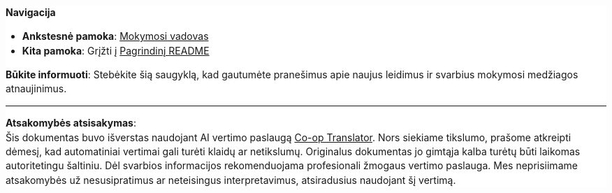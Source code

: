 
**Navigacija**
- **Ankstesnė pamoka**: [Mokymosi vadovas](resources/study-guide.md)
- **Kita pamoka**: Grįžti į [Pagrindinį README](README.md)

**Būkite informuoti**: Stebėkite šią saugyklą, kad gautumėte pranešimus apie naujus leidimus ir svarbius mokymosi medžiagos atnaujinimus.

---

**Atsakomybės atsisakymas**:  
Šis dokumentas buvo išverstas naudojant AI vertimo paslaugą [Co-op Translator](https://github.com/Azure/co-op-translator). Nors siekiame tikslumo, prašome atkreipti dėmesį, kad automatiniai vertimai gali turėti klaidų ar netikslumų. Originalus dokumentas jo gimtąja kalba turėtų būti laikomas autoritetingu šaltiniu. Dėl svarbios informacijos rekomenduojama profesionali žmogaus vertimo paslauga. Mes neprisiimame atsakomybės už nesusipratimus ar neteisingus interpretavimus, atsiradusius naudojant šį vertimą.